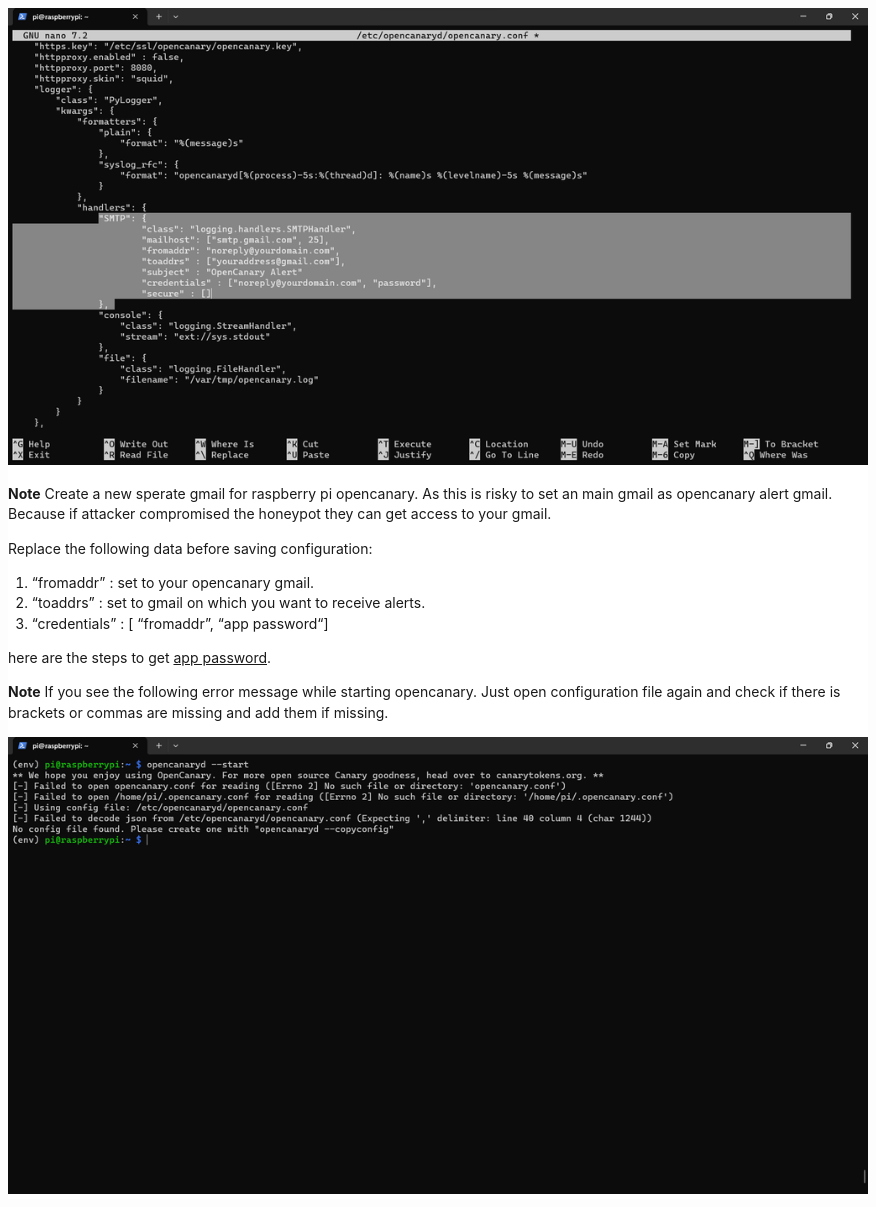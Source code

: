 ![](../../../attachments/18.png)

**Note** Create a new sperate gmail for raspberry pi opencanary. As this is risky to set an main gmail as opencanary alert gmail. Because if attacker compromised the honeypot they can get access to your gmail.

Replace the following data before saving configuration:

1. “fromaddr” : set to your opencanary gmail.
2. “toaddrs” : set to gmail on which you want to receive alerts.
3. “credentials” : \[ “fromaddr”, “app password“]

here are the steps to get [app password](https://support.google.com/accounts/answer/185833).

**Note** If you see the following error message while starting opencanary. Just open configuration file again and check if there is brackets or commas are missing and add them if missing.

![](../../../attachments/19.png)
